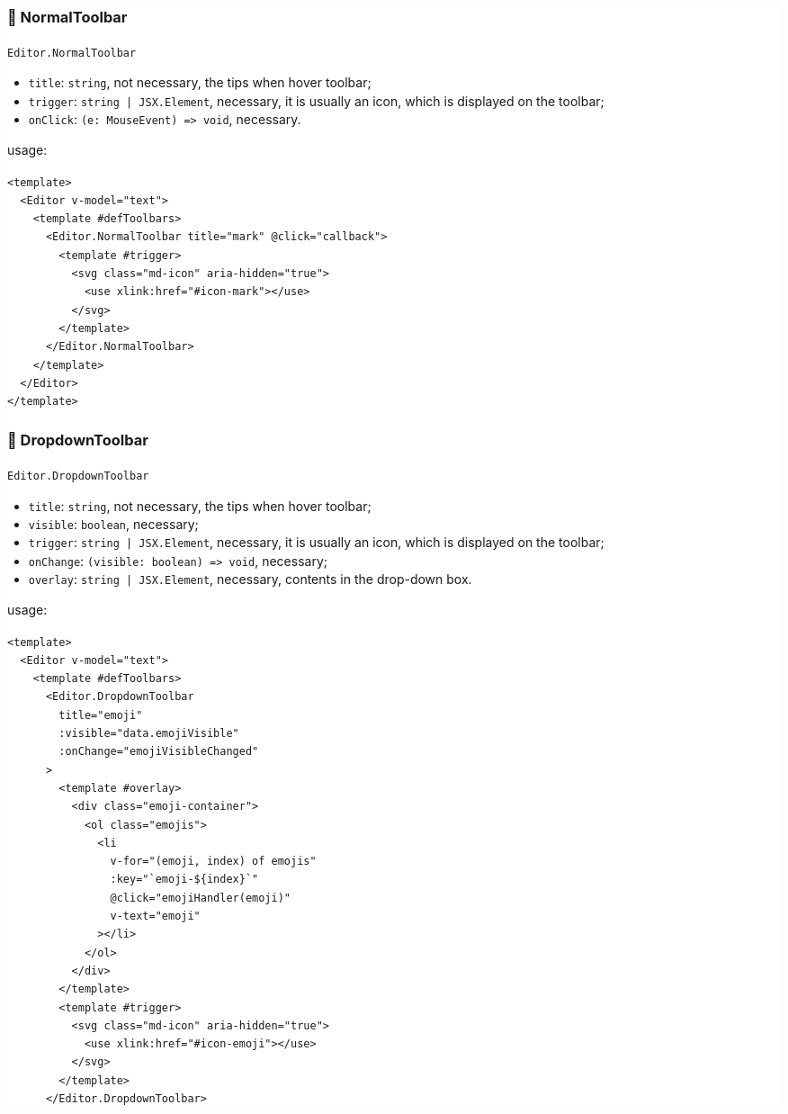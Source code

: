 ### 🐣 NormalToolbar

`Editor.NormalToolbar`

- `title`: `string`, not necessary, the tips when hover toolbar;
- `trigger`: `string | JSX.Element`, necessary, it is usually an icon, which is displayed on the toolbar;
- `onClick`: `(e: MouseEvent) => void`, necessary.

usage:

```vue
<template>
  <Editor v-model="text">
    <template #defToolbars>
      <Editor.NormalToolbar title="mark" @click="callback">
        <template #trigger>
          <svg class="md-icon" aria-hidden="true">
            <use xlink:href="#icon-mark"></use>
          </svg>
        </template>
      </Editor.NormalToolbar>
    </template>
  </Editor>
</template>
```

### 🐼 DropdownToolbar

`Editor.DropdownToolbar`

- `title`: `string`, not necessary, the tips when hover toolbar;
- `visible`: `boolean`, necessary;
- `trigger`: `string | JSX.Element`, necessary, it is usually an icon, which is displayed on the toolbar;
- `onChange`: `(visible: boolean) => void`, necessary;
- `overlay`: `string | JSX.Element`, necessary, contents in the drop-down box.

usage:

```vue
<template>
  <Editor v-model="text">
    <template #defToolbars>
      <Editor.DropdownToolbar
        title="emoji"
        :visible="data.emojiVisible"
        :onChange="emojiVisibleChanged"
      >
        <template #overlay>
          <div class="emoji-container">
            <ol class="emojis">
              <li
                v-for="(emoji, index) of emojis"
                :key="`emoji-${index}`"
                @click="emojiHandler(emoji)"
                v-text="emoji"
              ></li>
            </ol>
          </div>
        </template>
        <template #trigger>
          <svg class="md-icon" aria-hidden="true">
            <use xlink:href="#icon-emoji"></use>
          </svg>
        </template>
      </Editor.DropdownToolbar>
```